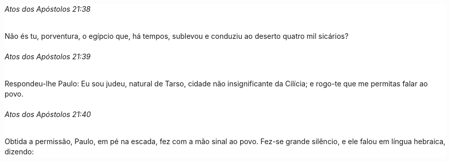 ###### Atos dos Apóstolos 21:38

Não és tu, porventura, o egípcio que, há tempos, sublevou e conduziu ao deserto quatro mil sicários?

###### Atos dos Apóstolos 21:39

Respondeu-lhe Paulo: Eu sou judeu, natural de Tarso, cidade não insignificante da Cilícia; e rogo-te que me permitas falar ao povo.

###### Atos dos Apóstolos 21:40

Obtida a permissão, Paulo, em pé na escada, fez com a mão sinal ao povo. Fez-se grande silêncio, e ele falou em língua hebraica, dizendo:

